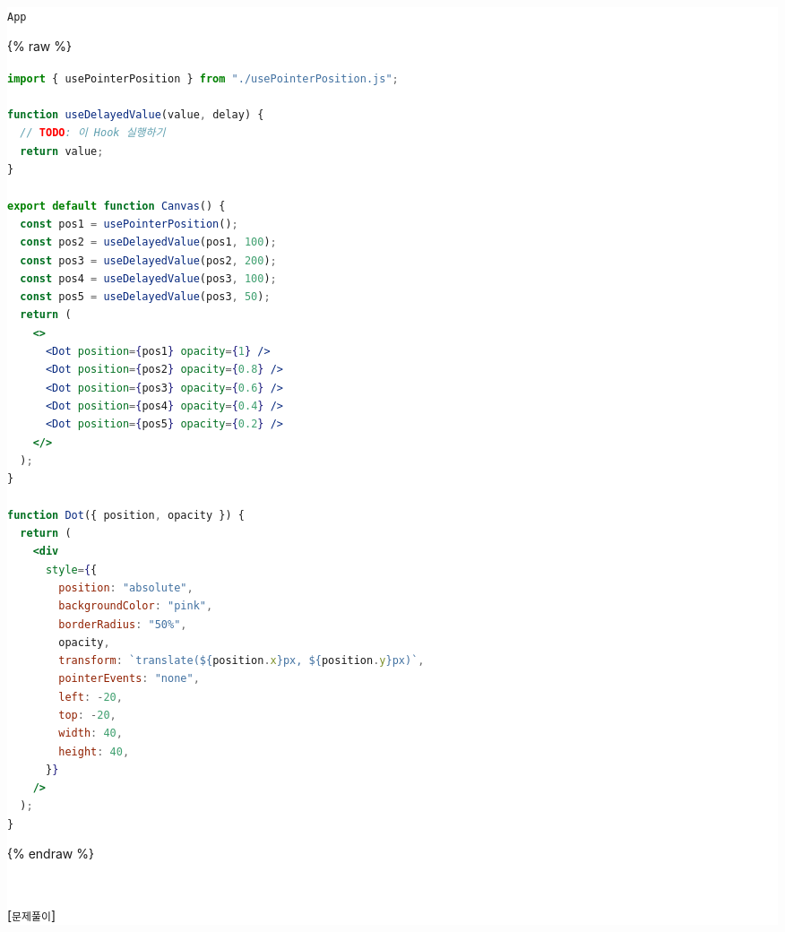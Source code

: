 `App`

{% raw %}

```jsx
import { usePointerPosition } from "./usePointerPosition.js";

function useDelayedValue(value, delay) {
  // TODO: 이 Hook 실행하기
  return value;
}

export default function Canvas() {
  const pos1 = usePointerPosition();
  const pos2 = useDelayedValue(pos1, 100);
  const pos3 = useDelayedValue(pos2, 200);
  const pos4 = useDelayedValue(pos3, 100);
  const pos5 = useDelayedValue(pos3, 50);
  return (
    <>
      <Dot position={pos1} opacity={1} />
      <Dot position={pos2} opacity={0.8} />
      <Dot position={pos3} opacity={0.6} />
      <Dot position={pos4} opacity={0.4} />
      <Dot position={pos5} opacity={0.2} />
    </>
  );
}

function Dot({ position, opacity }) {
  return (
    <div
      style={{
        position: "absolute",
        backgroundColor: "pink",
        borderRadius: "50%",
        opacity,
        transform: `translate(${position.x}px, ${position.y}px)`,
        pointerEvents: "none",
        left: -20,
        top: -20,
        width: 40,
        height: 40,
      }}
    />
  );
}
```

{% endraw %}

<br/>

[`문제풀이`]
